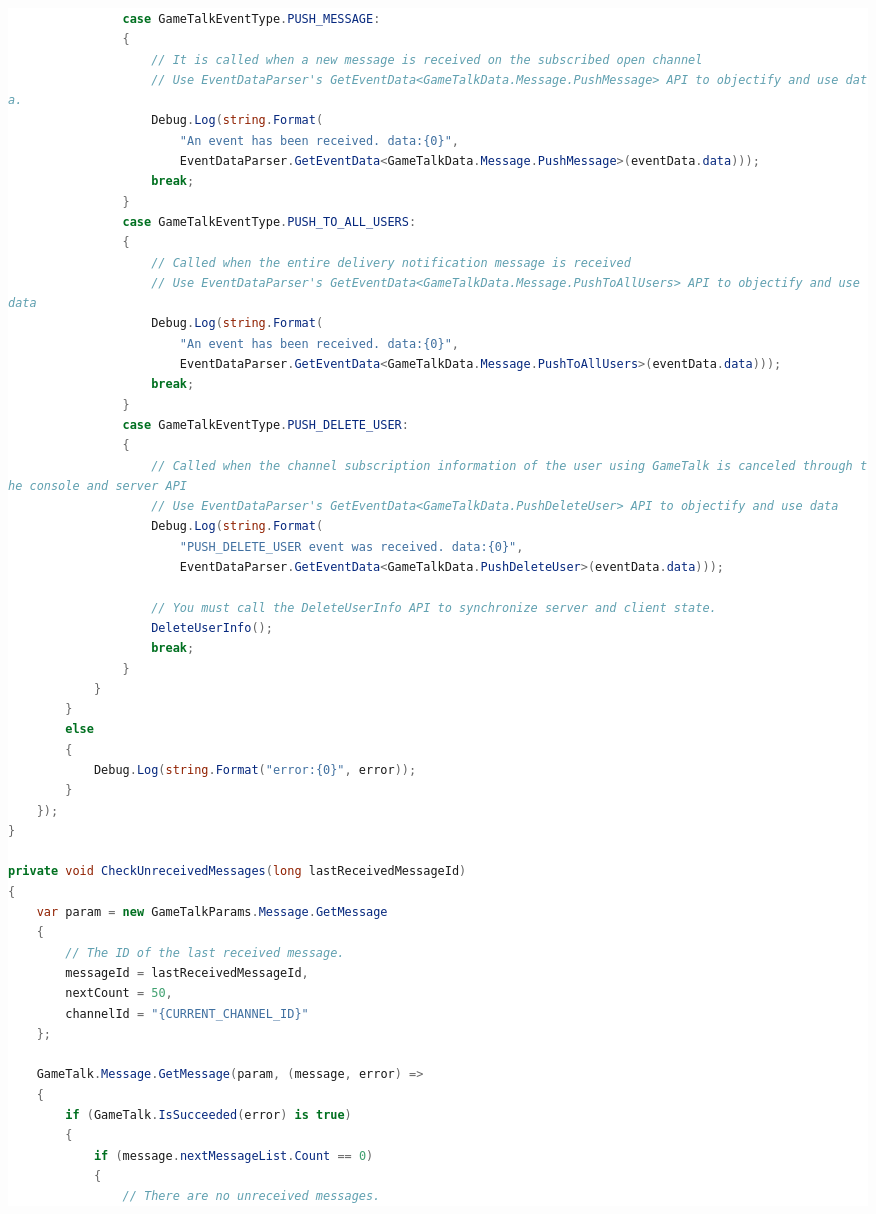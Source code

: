 ```cs
                case GameTalkEventType.PUSH_MESSAGE:
                {
                    // It is called when a new message is received on the subscribed open channel
                    // Use EventDataParser's GetEventData<GameTalkData.Message.PushMessage> API to objectify and use data.
                    Debug.Log(string.Format(
                        "An event has been received. data:{0}",
                        EventDataParser.GetEventData<GameTalkData.Message.PushMessage>(eventData.data)));
                    break;
                }
                case GameTalkEventType.PUSH_TO_ALL_USERS:
                {
                    // Called when the entire delivery notification message is received
                    // Use EventDataParser's GetEventData<GameTalkData.Message.PushToAllUsers> API to objectify and use data
                    Debug.Log(string.Format(
                        "An event has been received. data:{0}",
                        EventDataParser.GetEventData<GameTalkData.Message.PushToAllUsers>(eventData.data)));
                    break;
                }
                case GameTalkEventType.PUSH_DELETE_USER:
                {
                    // Called when the channel subscription information of the user using GameTalk is canceled through the console and server API
                    // Use EventDataParser's GetEventData<GameTalkData.PushDeleteUser> API to objectify and use data
                    Debug.Log(string.Format(
                        "PUSH_DELETE_USER event was received. data:{0}",
                        EventDataParser.GetEventData<GameTalkData.PushDeleteUser>(eventData.data)));

                    // You must call the DeleteUserInfo API to synchronize server and client state.
                    DeleteUserInfo();
                    break;
                }
            }
        }
        else
        {
            Debug.Log(string.Format("error:{0}", error));
        }
    });
}

private void CheckUnreceivedMessages(long lastReceivedMessageId)
{
    var param = new GameTalkParams.Message.GetMessage
    {
        // The ID of the last received message.
        messageId = lastReceivedMessageId,
        nextCount = 50,
        channelId = "{CURRENT_CHANNEL_ID}"
    };

    GameTalk.Message.GetMessage(param, (message, error) =>
    {
        if (GameTalk.IsSucceeded(error) is true)
        {
            if (message.nextMessageList.Count == 0)
            {
                // There are no unreceived messages.
```